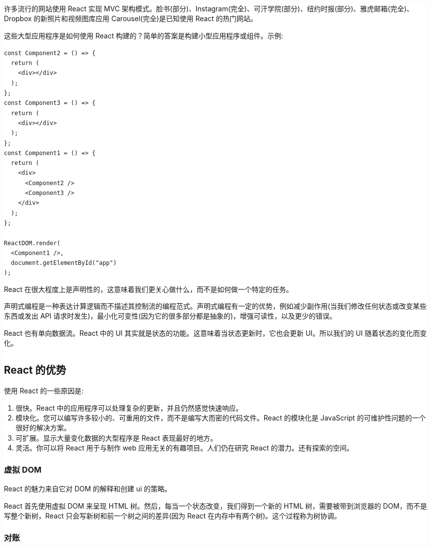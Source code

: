 许多流行的网站使用 React 实现 MVC 架构模式。脸书(部分)、Instagram(完全)、可汗学院(部分)、纽约时报(部分)、雅虎邮箱(完全)、Dropbox 的新照片和视频图库应用 Carousel(完全)是已知使用 React 的热门网站。

这些大型应用程序是如何使用 React 构建的？简单的答案是构建小型应用程序或组件。示例:

```
const Component2 = () => {
  return (
    <div></div>
  );
};
const Component3 = () => {
  return (
    <div></div>
  );
};
const Component1 = () => {
  return (
    <div>
      <Component2 />
      <Component3 />
    </div>
  );
};

ReactDOM.render(
  <Component1 />, 
  document.getElementById("app")
);
```

React 在很大程度上是声明性的，这意味着我们更关心做什么，而不是如何做一个特定的任务。

声明式编程是一种表达计算逻辑而不描述其控制流的编程范式。声明式编程有一定的优势，例如减少副作用(当我们修改任何状态或改变某些东西或发出 API 请求时发生)，最小化可变性(因为它的很多部分都是抽象的)，增强可读性，以及更少的错误。

React 也有单向数据流。React 中的 UI 其实就是状态的功能。这意味着当状态更新时，它也会更新 UI。所以我们的 UI 随着状态的变化而变化。

## **React 的优势**

使用 React 的一些原因是:

1.  很快。React 中的应用程序可以处理复杂的更新，并且仍然感觉快速响应。
2.  模块化。您可以编写许多较小的、可重用的文件，而不是编写大而密的代码文件。React 的模块化是 JavaScript 的可维护性问题的一个很好的解决方案。
3.  可扩展。显示大量变化数据的大型程序是 React 表现最好的地方。
4.  灵活。你可以将 React 用于与制作 web 应用无关的有趣项目。人们仍在研究 React 的潜力。还有探索的空间。

### **虚拟 DOM**

React 的魅力来自它对 DOM 的解释和创建 ui 的策略。

React 首先使用虚拟 DOM 来呈现 HTML 树。然后，每当一个状态改变，我们得到一个新的 HTML 树，需要被带到浏览器的 DOM，而不是写整个新树，React 只会写新树和前一个树之间的差异(因为 React 在内存中有两个树)。这个过程称为树协调。

### **对账**
